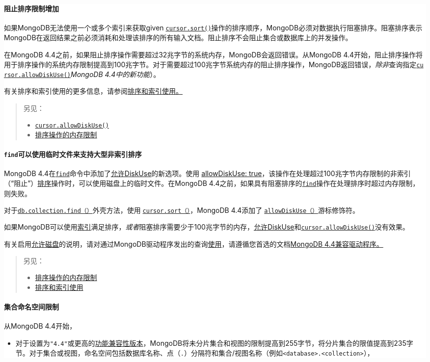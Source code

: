 #### 阻止排序限制增加

如果MongoDB无法使用一个或多个索引来获取given [`cursor.sort()`](https://www.mongodb.com/docs/upcoming/reference/method/cursor.sort/#mongodb-method-cursor.sort)操作的排序顺序，MongoDB必须对数据执行阻塞排序。阻塞排序表示MongoDB在返回结果之前必须消耗和处理该排序的所有输入文档。阻止排序不会阻止集合或数据库上的并发操作。

在MongoDB 4.4之前，如果阻止排序操作需要超过32兆字节的系统内存，MongoDB会返回错误。从MongoDB 4.4开始，阻止排序操作将用于排序操作的系统内存限制提高到100兆字节。对于需要超过100兆字节系统内存的阻止排序操作，MongoDB返回错误，*除非*查询指定[`cursor.allowDiskUse()`](https://www.mongodb.com/docs/upcoming/reference/method/cursor.allowDiskUse/#mongodb-method-cursor.allowDiskUse)*MongoDB 4.4中的新功能*）。

有关排序和索引使用的更多信息，请参阅[排序和索引使用。](https://www.mongodb.com/docs/upcoming/reference/method/cursor.sort/#std-label-sort-index-use)

>另见：
>
>- [`cursor.allowDiskUse()`](https://www.mongodb.com/docs/upcoming/reference/method/cursor.allowDiskUse/#mongodb-method-cursor.allowDiskUse)
>- [排序操作的内存限制](https://www.mongodb.com/docs/upcoming/reference/limits/#mongodb-limit-Sort-Operations)

#### `find`可以使用临时文件来支持大型非索引排序

MongoDB 4.4在[`find`](https://www.mongodb.com/docs/upcoming/reference/command/find/#mongodb-dbcommand-dbcmd.find)命令中添加了[允许DiskUse](https://www.mongodb.com/docs/upcoming/reference/command/find/#std-label-find-cmd-allowDiskUse)的新选项。使用 [allowDiskUse: true](https://www.mongodb.com/docs/upcoming/reference/command/find/#std-label-find-cmd-allowDiskUse)，该操作在处理超过100兆字节内存限制的非索引（“阻止”）[排序](https://www.mongodb.com/docs/upcoming/reference/command/find/#std-label-find-cmd-sort)操作时，可以使用磁盘上的临时文件。在MongoDB 4.4之前，如果具有阻塞排序的[`find`](https://www.mongodb.com/docs/upcoming/reference/command/find/#mongodb-dbcommand-dbcmd.find)操作在处理排序时超过内存限制，则失败。

对于[`db.collection.find（）`](https://www.mongodb.com/docs/upcoming/reference/method/db.collection.find/#mongodb-method-db.collection.find)外壳方法，使用 [`cursor.sort（）`](https://www.mongodb.com/docs/upcoming/reference/method/cursor.sort/#mongodb-method-cursor.sort)，MongoDB 4.4添加了 [`allowDiskUse（）`](https://www.mongodb.com/docs/upcoming/reference/method/cursor.allowDiskUse/#mongodb-method-cursor.allowDiskUse)游标修饰符。

如果MongoDB可以使用[索引](https://www.mongodb.com/docs/upcoming/tutorial/sort-results-with-indexes/#std-label-index-sort)满足排序，*或者*阻塞排序需要少于100兆字节的内存，[允许DiskUse](https://www.mongodb.com/docs/upcoming/reference/command/find/#std-label-find-cmd-allowDiskUse)和[`cursor.allowDiskUse()`](https://www.mongodb.com/docs/upcoming/reference/method/cursor.allowDiskUse/#mongodb-method-cursor.allowDiskUse)没有效果。

有关启用[允许磁盘](https://www.mongodb.com/docs/upcoming/reference/command/find/#std-label-find-cmd-allowDiskUse)的说明，请对通过MongoDB驱动程序发出的查询[使用](https://www.mongodb.com/docs/upcoming/reference/command/find/#std-label-find-cmd-allowDiskUse)，请遵循您首选的文档[MongoDB 4.4兼容驱动程序。](https://www.mongodb.com/docs/drivers/)

> 另见：
>
> - [排序操作的内存限制](https://www.mongodb.com/docs/upcoming/reference/limits/#mongodb-limit-Sort-Operations)
> - [排序和索引使用](https://www.mongodb.com/docs/upcoming/reference/method/cursor.sort/#std-label-sort-index-use)

#### 集合命名空间限制

从MongoDB 4.4开始，

- 对于设置为`"4.4"`或更高的[功能兼容性版本](https://www.mongodb.com/docs/upcoming/reference/command/setFeatureCompatibilityVersion/#std-label-view-fcv)，MongoDB将未分片集合和视图的限制提高到255字节，将分片集合的限值提高到235字节。对于集合或视图，命名空间包括数据库名称、点（`.`）分隔符和集合/视图名称（例如`<database>.<collection>`），
